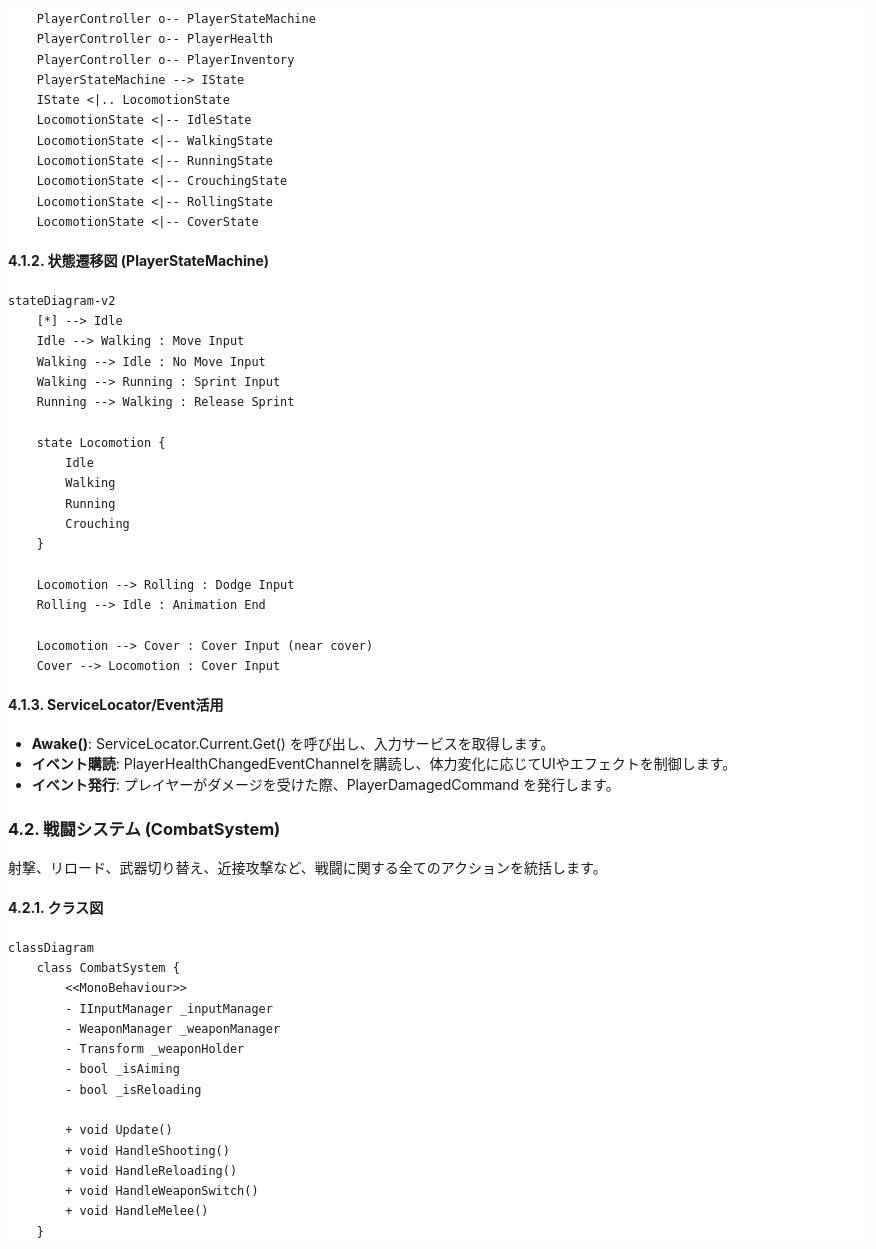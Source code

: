 ```mermaid
    PlayerController o-- PlayerStateMachine
    PlayerController o-- PlayerHealth
    PlayerController o-- PlayerInventory
    PlayerStateMachine --> IState
    IState <|.. LocomotionState
    LocomotionState <|-- IdleState
    LocomotionState <|-- WalkingState
    LocomotionState <|-- RunningState
    LocomotionState <|-- CrouchingState
    LocomotionState <|-- RollingState
    LocomotionState <|-- CoverState
```

#### **4.1.2. 状態遷移図 (PlayerStateMachine)**

```mermaid
stateDiagram-v2
    [*] --> Idle
    Idle --> Walking : Move Input
    Walking --> Idle : No Move Input
    Walking --> Running : Sprint Input
    Running --> Walking : Release Sprint

    state Locomotion {
        Idle
        Walking
        Running
        Crouching
    }

    Locomotion --> Rolling : Dodge Input
    Rolling --> Idle : Animation End

    Locomotion --> Cover : Cover Input (near cover)
    Cover --> Locomotion : Cover Input
```

#### **4.1.3. ServiceLocator/Event活用**

* **Awake()**: ServiceLocator.Current.Get<IInputManager>() を呼び出し、入力サービスを取得します。  
* **イベント購読**: PlayerHealthChangedEventChannelを購読し、体力変化に応じてUIやエフェクトを制御します。  
* **イベント発行**: プレイヤーがダメージを受けた際、PlayerDamagedCommand を発行します。

### **4.2. 戦闘システム (CombatSystem)**

射撃、リロード、武器切り替え、近接攻撃など、戦闘に関する全てのアクションを統括します。

#### **4.2.1. クラス図**

```mermaid
classDiagram
    class CombatSystem {
        <<MonoBehaviour>>
        - IInputManager _inputManager
        - WeaponManager _weaponManager
        - Transform _weaponHolder
        - bool _isAiming
        - bool _isReloading

        + void Update()
        + void HandleShooting()
        + void HandleReloading()
        + void HandleWeaponSwitch()
        + void HandleMelee()
    }
```